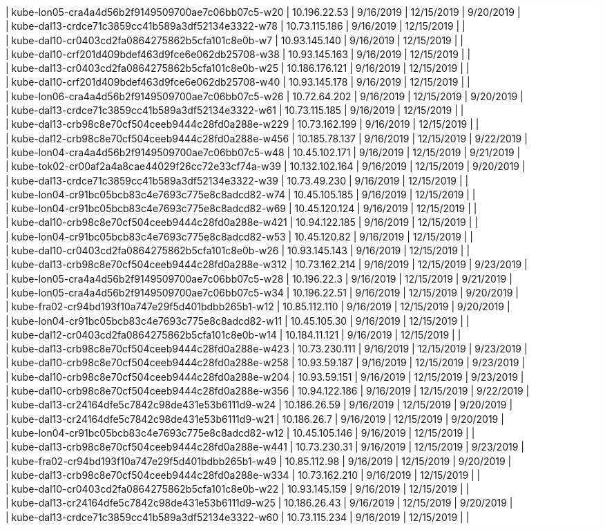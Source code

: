 | kube-lon05-cra4a4d56b2f9149509700ae7c06bb07c5-w20 | 10.196.22.53 | 9/16/2019 | 12/15/2019 | 9/20/2019 |  
| kube-dal13-crdce71c3859cc41b589a3df52134e3322-w78 | 10.73.115.186 | 9/16/2019 | 12/15/2019 |  |  
| kube-dal10-cr0403cd2fa0864275862b5cfa101c8e0b-w7 | 10.93.145.140 | 9/16/2019 | 12/15/2019 |  |  
| kube-dal10-crf201d409bdef463d9fce6e062db25708-w38 | 10.93.145.163 | 9/16/2019 | 12/15/2019 |  |  
| kube-dal13-cr0403cd2fa0864275862b5cfa101c8e0b-w25 | 10.186.176.121 | 9/16/2019 | 12/15/2019 |  |  
| kube-dal10-crf201d409bdef463d9fce6e062db25708-w40 | 10.93.145.178 | 9/16/2019 | 12/15/2019 |  |  
| kube-lon06-cra4a4d56b2f9149509700ae7c06bb07c5-w26 | 10.72.64.202 | 9/16/2019 | 12/15/2019 | 9/20/2019 |  
| kube-dal13-crdce71c3859cc41b589a3df52134e3322-w61 | 10.73.115.185 | 9/16/2019 | 12/15/2019 |  |  
| kube-dal13-crb98c8e70cf504ceeb9444c28fd0a288e-w229 | 10.73.162.199 | 9/16/2019 | 12/15/2019 |  |  
| kube-dal12-crb98c8e70cf504ceeb9444c28fd0a288e-w456 | 10.185.78.137 | 9/16/2019 | 12/15/2019 | 9/22/2019 |  
| kube-lon04-cra4a4d56b2f9149509700ae7c06bb07c5-w48 | 10.45.102.171 | 9/16/2019 | 12/15/2019 | 9/21/2019 |  
| kube-tok02-cr00af2a4a8cae44029f26cc72e33cf74a-w39 | 10.132.102.164 | 9/16/2019 | 12/15/2019 | 9/20/2019 |  
| kube-dal13-crdce71c3859cc41b589a3df52134e3322-w39 | 10.73.49.230 | 9/16/2019 | 12/15/2019 |  |  
| kube-lon04-cr91bc05bcb83c4e7693c775e8c8adcd82-w74 | 10.45.105.185 | 9/16/2019 | 12/15/2019 |  |  
| kube-lon04-cr91bc05bcb83c4e7693c775e8c8adcd82-w69 | 10.45.120.124 | 9/16/2019 | 12/15/2019 |  |  
| kube-dal10-crb98c8e70cf504ceeb9444c28fd0a288e-w421 | 10.94.122.185 | 9/16/2019 | 12/15/2019 |  |  
| kube-lon04-cr91bc05bcb83c4e7693c775e8c8adcd82-w53 | 10.45.120.82 | 9/16/2019 | 12/15/2019 |  |  
| kube-dal10-cr0403cd2fa0864275862b5cfa101c8e0b-w26 | 10.93.145.143 | 9/16/2019 | 12/15/2019 |  |  
| kube-dal13-crb98c8e70cf504ceeb9444c28fd0a288e-w312 | 10.73.162.214 | 9/16/2019 | 12/15/2019 | 9/23/2019 |  
| kube-lon05-cra4a4d56b2f9149509700ae7c06bb07c5-w28 | 10.196.22.3 | 9/16/2019 | 12/15/2019 | 9/21/2019 |  
| kube-lon05-cra4a4d56b2f9149509700ae7c06bb07c5-w34 | 10.196.22.51 | 9/16/2019 | 12/15/2019 | 9/20/2019 |  
| kube-fra02-cr94bd193f10a747e29f5d401bdbb265b1-w12 | 10.85.112.110 | 9/16/2019 | 12/15/2019 | 9/20/2019 |  
| kube-lon04-cr91bc05bcb83c4e7693c775e8c8adcd82-w11 | 10.45.105.30 | 9/16/2019 | 12/15/2019 |  |  
| kube-dal12-cr0403cd2fa0864275862b5cfa101c8e0b-w14 | 10.184.11.121 | 9/16/2019 | 12/15/2019 |  |  
| kube-dal13-crb98c8e70cf504ceeb9444c28fd0a288e-w423 | 10.73.230.111 | 9/16/2019 | 12/15/2019 | 9/23/2019 |  
| kube-dal10-crb98c8e70cf504ceeb9444c28fd0a288e-w258 | 10.93.59.187 | 9/16/2019 | 12/15/2019 | 9/23/2019 |  
| kube-dal10-crb98c8e70cf504ceeb9444c28fd0a288e-w204 | 10.93.59.151 | 9/16/2019 | 12/15/2019 | 9/23/2019 |  
| kube-dal10-crb98c8e70cf504ceeb9444c28fd0a288e-w356 | 10.94.122.186 | 9/16/2019 | 12/15/2019 | 9/22/2019 |  
| kube-dal13-cr24164dfe5c7842c98de431e53b6111d9-w24 | 10.186.26.59 | 9/16/2019 | 12/15/2019 | 9/20/2019 |  
| kube-dal13-cr24164dfe5c7842c98de431e53b6111d9-w21 | 10.186.26.7 | 9/16/2019 | 12/15/2019 | 9/20/2019 |  
| kube-lon04-cr91bc05bcb83c4e7693c775e8c8adcd82-w12 | 10.45.105.146 | 9/16/2019 | 12/15/2019 |  |  
| kube-dal13-crb98c8e70cf504ceeb9444c28fd0a288e-w441 | 10.73.230.31 | 9/16/2019 | 12/15/2019 | 9/23/2019 |  
| kube-fra02-cr94bd193f10a747e29f5d401bdbb265b1-w49 | 10.85.112.98 | 9/16/2019 | 12/15/2019 | 9/20/2019 |  
| kube-dal13-crb98c8e70cf504ceeb9444c28fd0a288e-w334 | 10.73.162.210 | 9/16/2019 | 12/15/2019 |  |  
| kube-dal10-cr0403cd2fa0864275862b5cfa101c8e0b-w22 | 10.93.145.159 | 9/16/2019 | 12/15/2019 |  |  
| kube-dal13-cr24164dfe5c7842c98de431e53b6111d9-w25 | 10.186.26.43 | 9/16/2019 | 12/15/2019 | 9/20/2019 |  
| kube-dal13-crdce71c3859cc41b589a3df52134e3322-w60 | 10.73.115.234 | 9/16/2019 | 12/15/2019 |  |  